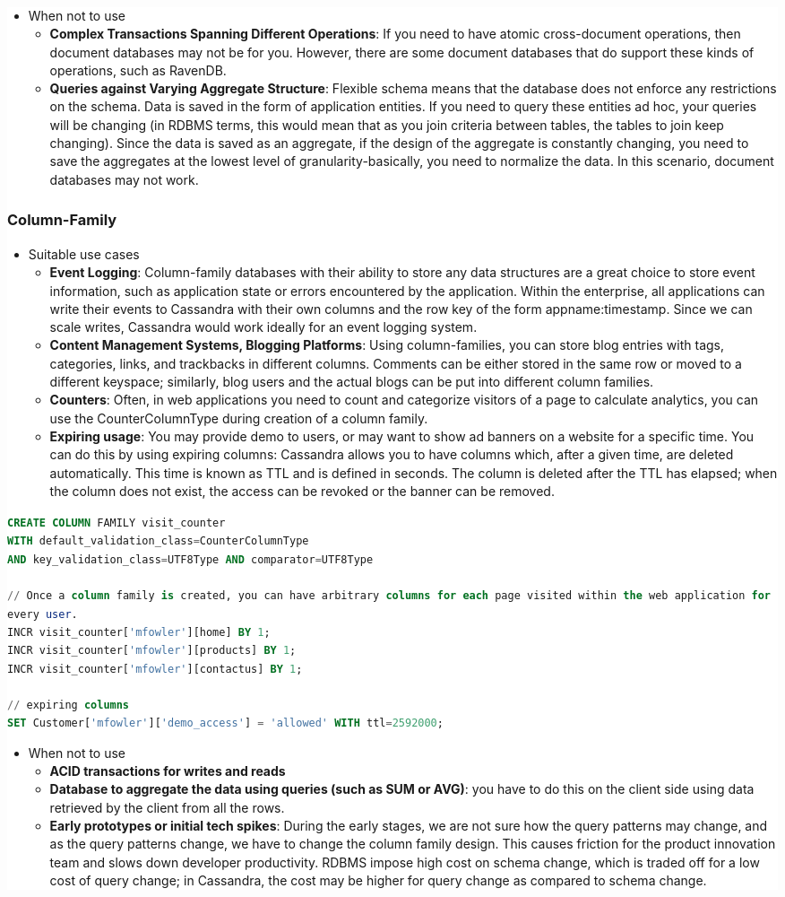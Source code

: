 * When not to use 
	- **Complex Transactions Spanning Different Operations**: If you need to have atomic cross-document operations, then document databases may not be for you. However, there are some document databases that do support these kinds of operations, such as RavenDB. 
	- **Queries against Varying Aggregate Structure**: Flexible schema means that the database does not enforce any restrictions on the schema. Data is saved in the form of application entities. If you need to query these entities ad hoc, your queries will be changing (in RDBMS terms, this would mean that as you join criteria between tables, the tables to join keep changing). Since the data is saved as an aggregate, if the design of the aggregate is constantly changing, you need to save the aggregates at the lowest level of granularity-basically, you need to normalize the data. In this scenario, document databases may not work. 

### Column-Family 
* Suitable use cases 
	- **Event Logging**: Column-family databases with their ability to store any data structures are a great choice to store event information, such as application state or errors encountered by the application. Within the enterprise, all applications can write their events to Cassandra with their own columns and the row key of the form appname:timestamp. Since we can scale writes, Cassandra would work ideally for an event logging system. 
	- **Content Management Systems, Blogging Platforms**: Using column-families, you can store blog entries with tags, categories, links, and trackbacks in different columns. Comments can be either stored in the same row or moved to a different keyspace; similarly, blog users and the actual blogs can be put into different column families. 
	- **Counters**: Often, in web applications you need to count and categorize visitors of a page to calculate analytics, you can use the CounterColumnType during creation of a column family. 
	- **Expiring usage**: You may provide demo to users, or may want to show ad banners on a website for a specific time. You can do this by using expiring columns: Cassandra allows you to have columns which, after a given time, are deleted automatically. This time is known as TTL and is defined in seconds. The column is deleted after the TTL has elapsed; when the column does not exist, the access can be revoked or the banner can be removed.

```sql
CREATE COLUMN FAMILY visit_counter
WITH default_validation_class=CounterColumnType
AND key_validation_class=UTF8Type AND comparator=UTF8Type

// Once a column family is created, you can have arbitrary columns for each page visited within the web application for every user. 
INCR visit_counter['mfowler'][home] BY 1;
INCR visit_counter['mfowler'][products] BY 1;
INCR visit_counter['mfowler'][contactus] BY 1;

// expiring columns
SET Customer['mfowler']['demo_access'] = 'allowed' WITH ttl=2592000;
```

* When not to use 
	- **ACID transactions for writes and reads**
	- **Database to aggregate the data using queries (such as SUM or AVG)**: you have to do this on the client side using data retrieved by the client from all the rows. 
	- **Early prototypes or initial tech spikes**: During the early stages, we are not sure how the query patterns may change, and as the query patterns change, we have to change the column family design. This causes friction for the product innovation team and slows down developer productivity. RDBMS impose high cost on schema change, which is traded off for a low cost of query change; in Cassandra, the cost may be higher for query change as compared to schema change. 
